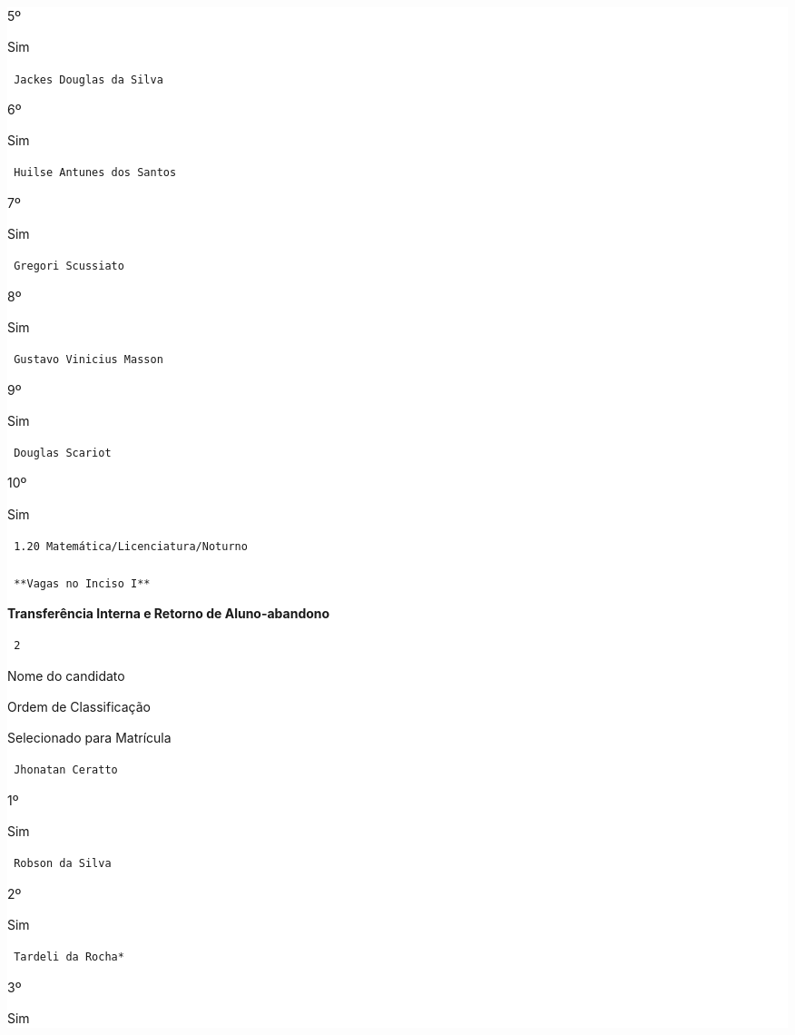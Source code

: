    5º

   Sim

     Jackes Douglas da Silva

   6º

   Sim

     Huilse Antunes dos Santos

   7º

   Sim

     Gregori Scussiato

   8º

   Sim

     Gustavo Vinicius Masson

   9º

   Sim

     Douglas Scariot

   10º

   Sim

     1.20 Matemática/Licenciatura/Noturno

     **Vagas no Inciso I**

   **Transferência Interna e Retorno de Aluno-abandono**

     2

   Nome do candidato

   Ordem de Classificação

   Selecionado para Matrícula

     Jhonatan Ceratto

   1º

   Sim

     Robson da Silva

   2º

   Sim

     Tardeli da Rocha*

   3º

   Sim
